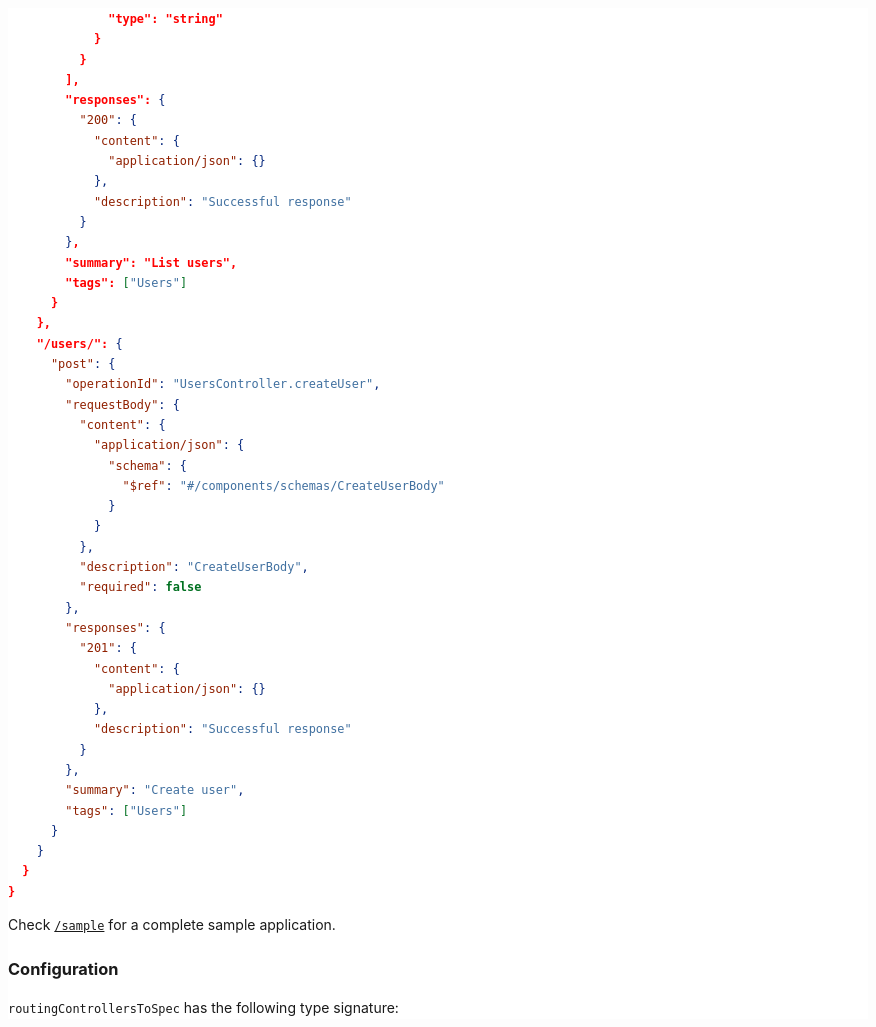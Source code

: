 ```json
              "type": "string"
            }
          }
        ],
        "responses": {
          "200": {
            "content": {
              "application/json": {}
            },
            "description": "Successful response"
          }
        },
        "summary": "List users",
        "tags": ["Users"]
      }
    },
    "/users/": {
      "post": {
        "operationId": "UsersController.createUser",
        "requestBody": {
          "content": {
            "application/json": {
              "schema": {
                "$ref": "#/components/schemas/CreateUserBody"
              }
            }
          },
          "description": "CreateUserBody",
          "required": false
        },
        "responses": {
          "201": {
            "content": {
              "application/json": {}
            },
            "description": "Successful response"
          }
        },
        "summary": "Create user",
        "tags": ["Users"]
      }
    }
  }
}
```

Check [`/sample`](/sample) for a complete sample application.

### Configuration

`routingControllersToSpec` has the following type signature:
